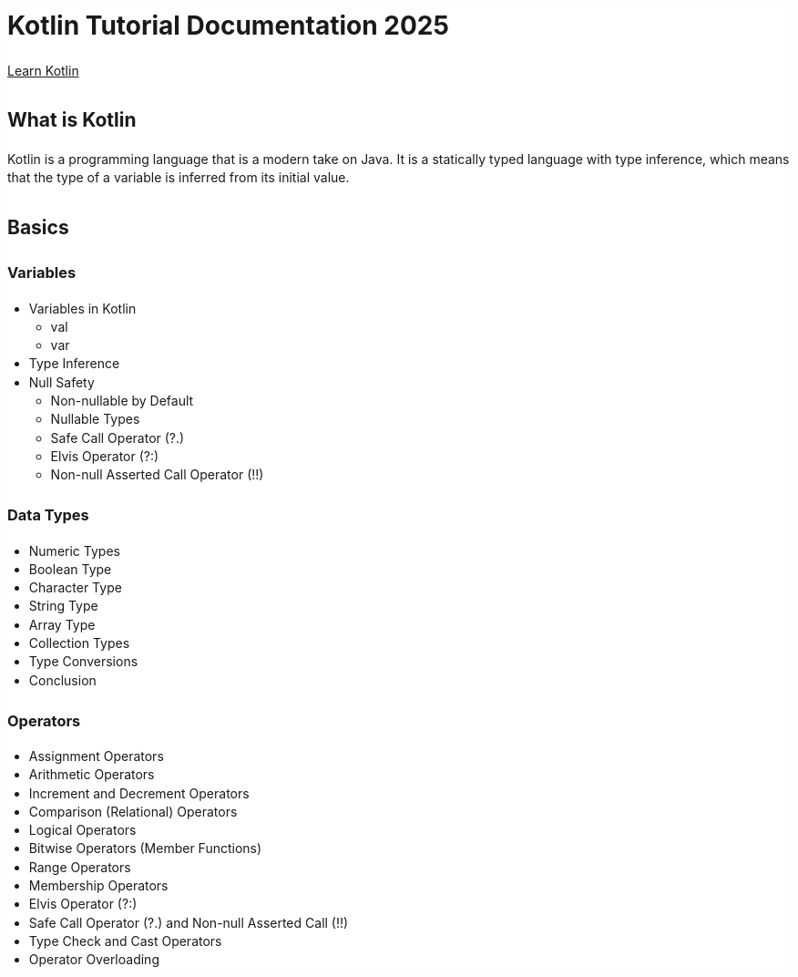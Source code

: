 # Kotlin Tutorial Documentation 2025

[Learn Kotlin](https://github.com/FebinAugustine/Kotlin-Tutorial-documentation)

## What is Kotlin

Kotlin is a programming language that is a modern take on Java. It is a statically typed language with type inference, which means that the type of a variable is inferred from its initial value.

## Basics

### Variables

- Variables in Kotlin
  - val
  - var
- Type Inference
- Null Safety
  - Non-nullable by Default
  - Nullable Types
  - Safe Call Operator (?.)
  - Elvis Operator (?:)
  - Non-null Asserted Call Operator (!!)

### Data Types

- Numeric Types
- Boolean Type
- Character Type
- String Type
- Array Type
- Collection Types
- Type Conversions
- Conclusion

### Operators

- Assignment Operators
- Arithmetic Operators
- Increment and Decrement Operators
- Comparison (Relational) Operators
- Logical Operators
- Bitwise Operators (Member Functions)
- Range Operators
- Membership Operators
- Elvis Operator (?:)
- Safe Call Operator (?.) and Non-null Asserted Call (!!)
- Type Check and Cast Operators
- Operator Overloading
